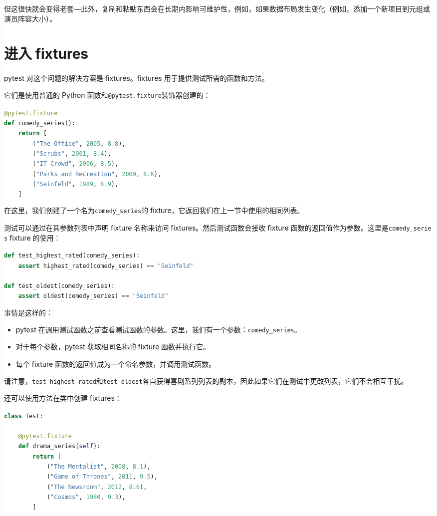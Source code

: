 但这很快就会变得老套—此外，复制和粘贴东西会在长期内影响可维护性，例如，如果数据布局发生变化（例如，添加一个新项目到元组或演员阵容大小）。

# 进入 fixtures

pytest 对这个问题的解决方案是 fixtures。fixtures 用于提供测试所需的函数和方法。

它们是使用普通的 Python 函数和`@pytest.fixture`装饰器创建的：

```py
@pytest.fixture
def comedy_series():
    return [
        ("The Office", 2005, 8.8),
        ("Scrubs", 2001, 8.4),
        ("IT Crowd", 2006, 8.5),
        ("Parks and Recreation", 2009, 8.6),
        ("Seinfeld", 1989, 8.9),
    ]
```

在这里，我们创建了一个名为`comedy_series`的 fixture，它返回我们在上一节中使用的相同列表。

测试可以通过在其参数列表中声明 fixture 名称来访问 fixtures。然后测试函数会接收 fixture 函数的返回值作为参数。这里是`comedy_series` fixture 的使用：

```py
def test_highest_rated(comedy_series):
    assert highest_rated(comedy_series) == "Seinfeld"

def test_oldest(comedy_series):
    assert oldest(comedy_series) == "Seinfeld"
```

事情是这样的：

+   pytest 在调用测试函数之前查看测试函数的参数。这里，我们有一个参数：`comedy_series`。

+   对于每个参数，pytest 获取相同名称的 fixture 函数并执行它。

+   每个 fixture 函数的返回值成为一个命名参数，并调用测试函数。

请注意，`test_highest_rated`和`test_oldest`各自获得喜剧系列列表的副本，因此如果它们在测试中更改列表，它们不会相互干扰。

还可以使用方法在类中创建 fixtures：

```py
class Test:

    @pytest.fixture
    def drama_series(self):
        return [
            ("The Mentalist", 2008, 8.1),
            ("Game of Thrones", 2011, 9.5),
            ("The Newsroom", 2012, 8.6),
            ("Cosmos", 1980, 9.3),
        ]
```
